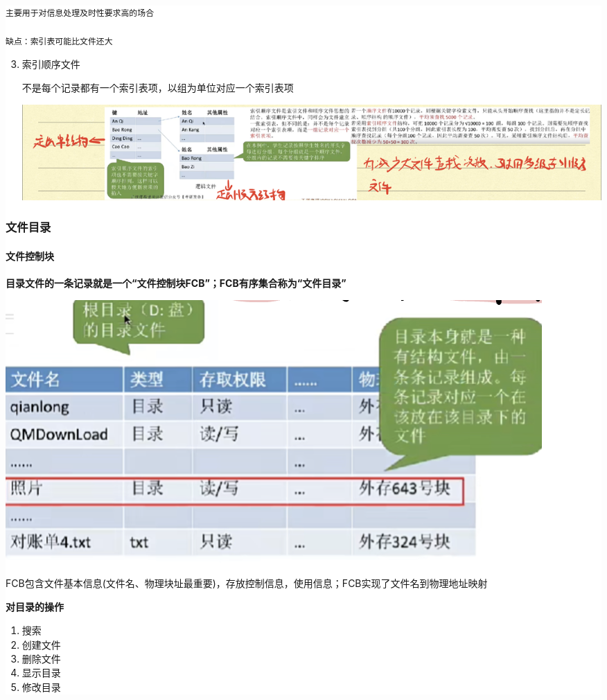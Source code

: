 	主要用于对信息处理及时性要求高的场合

	缺点：索引表可能比文件还大

3. 索引顺序文件

	不是每个记录都有一个索引表项，以组为单位对应一个索引表项

	![image-20220825215829900](%E6%93%8D%E4%BD%9C%E7%B3%BB%E7%BB%9F%E9%87%8D%E8%A6%81%E7%9F%A5%E8%AF%86%E7%82%B9%E6%80%BB%E7%BB%93.assets/image-20220825215829900.png)

### 文件目录

#### 文件控制块

**目录文件的一条记录就是一个“文件控制块FCB”；FCB有序集合称为“文件目录”**

![image-20220826211108631](%E6%93%8D%E4%BD%9C%E7%B3%BB%E7%BB%9F%E9%87%8D%E8%A6%81%E7%9F%A5%E8%AF%86%E7%82%B9%E6%80%BB%E7%BB%93.assets/image-20220826211108631.png)

FCB包含文件基本信息(文件名、物理块址最重要)，存放控制信息，使用信息；FCB实现了文件名到物理地址映射

**对目录的操作**

1. 搜索
2. 创建文件
3. 删除文件
4. 显示目录
5. 修改目录
